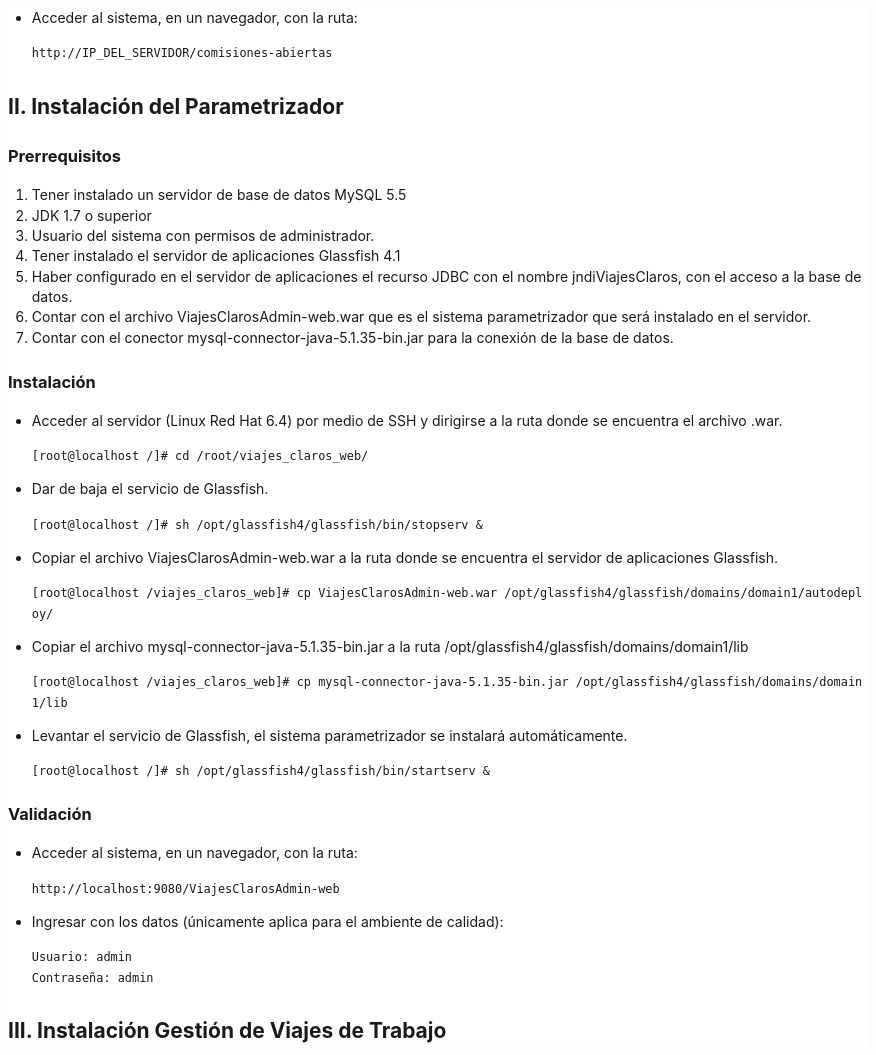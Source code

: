 *	Acceder al sistema, en un navegador, con la ruta:
  
        http://IP_DEL_SERVIDOR/comisiones-abiertas


## II.	Instalación del Parametrizador

###	Prerrequisitos
1.	Tener instalado un servidor de base de datos MySQL 5.5
2.	JDK 1.7 o superior
3.	Usuario del sistema con permisos de administrador.
4.	Tener instalado el servidor de aplicaciones Glassfish 4.1
5.	Haber configurado en el servidor de aplicaciones el recurso JDBC con el nombre jndiViajesClaros, con el acceso a la base de datos.
6.	Contar con el archivo ViajesClarosAdmin-web.war que es el sistema parametrizador que será instalado en el servidor.
7.	Contar con el conector mysql-connector-java-5.1.35-bin.jar para la conexión de la base de datos.

###	Instalación 
*	Acceder al servidor (Linux Red Hat 6.4) por medio de SSH y dirigirse a la ruta donde se encuentra el 	archivo .war. 
	
	    [root@localhost /]# cd /root/viajes_claros_web/

*	Dar de baja el servicio de Glassfish.
	
	    [root@localhost /]# sh /opt/glassfish4/glassfish/bin/stopserv &

*	Copiar el archivo ViajesClarosAdmin-web.war a la ruta donde se encuentra el servidor de aplicaciones Glassfish.
	
        [root@localhost /viajes_claros_web]# cp ViajesClarosAdmin-web.war /opt/glassfish4/glassfish/domains/domain1/autodeploy/

*	Copiar el archivo mysql-connector-java-5.1.35-bin.jar a la ruta /opt/glassfish4/glassfish/domains/domain1/lib

        [root@localhost /viajes_claros_web]# cp mysql-connector-java-5.1.35-bin.jar /opt/glassfish4/glassfish/domains/domain1/lib

*	Levantar el servicio de Glassfish, el sistema parametrizador se instalará automáticamente.

	    [root@localhost /]# sh /opt/glassfish4/glassfish/bin/startserv &

###	Validación
*	Acceder al sistema, en un navegador, con la ruta:
	
	    http://localhost:9080/ViajesClarosAdmin-web

*	Ingresar con los datos (únicamente aplica para el ambiente de calidad):

        Usuario: admin
        Contraseña: admin
	
	
## III.	Instalación Gestión de Viajes de Trabajo
